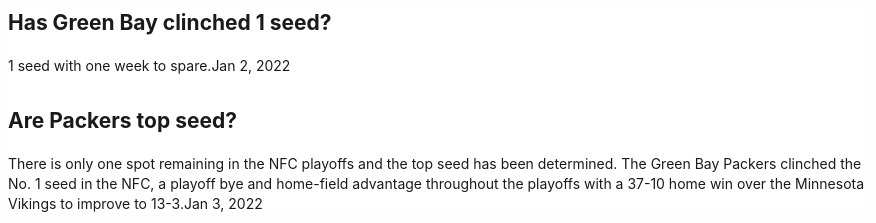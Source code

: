 ## Has Green Bay clinched 1 seed?
1 seed with one week to spare.Jan 2, 2022

## Are Packers top seed?
There is only one spot remaining in the NFC playoffs and the top seed has been determined. The Green Bay Packers clinched the No. 1 seed in the NFC, a playoff bye and home-field advantage throughout the playoffs with a 37-10 home win over the Minnesota Vikings to improve to 13-3.Jan 3, 2022

